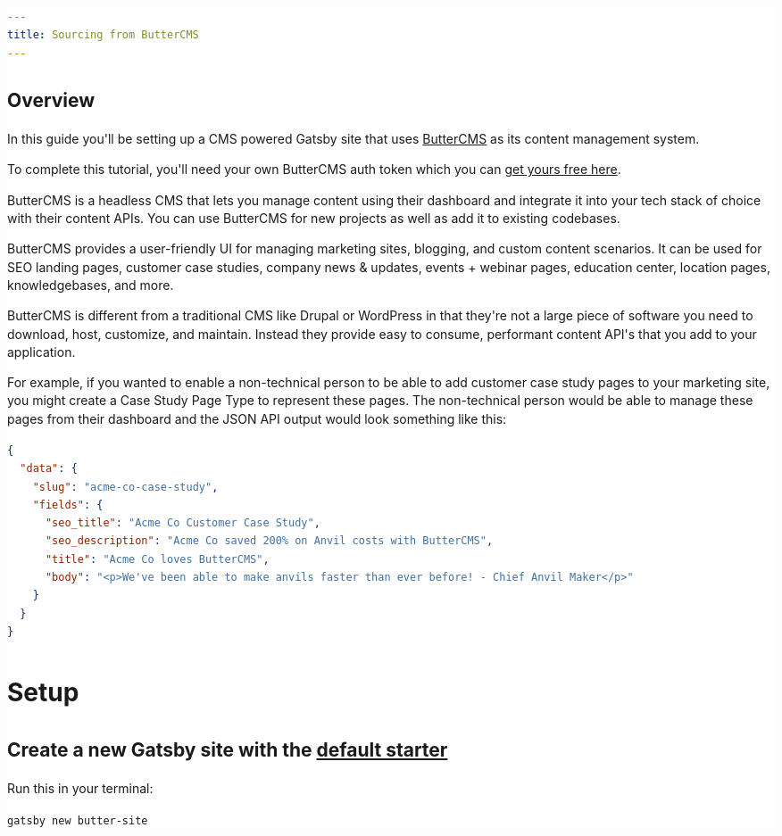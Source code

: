 ```yaml
---
title: Sourcing from ButterCMS
---
```


## Overview

In this guide you'll be setting up a CMS powered Gatsby site that uses [ButterCMS](https://buttercms.com/) as its content management system.

To complete this tutorial, you'll need your own ButterCMS auth token which you can [get yours free here](https://buttercms.com/#signup).

ButterCMS is a headless CMS that lets you manage content using their dashboard and integrate it into your tech stack of choice with their content APIs. You can use ButterCMS for new projects as well as add it to existing codebases.

ButterCMS provides a user-friendly UI for managing marketing sites, blogging, and custom content scenarios. It can be used for SEO landing pages, customer case studies, company news & updates, events + webinar pages, education center, location pages, knowledgebases, and more.

ButterCMS is different from a traditional CMS like Drupal or WordPress in that they're not a large piece of software you need to download, host, customize, and maintain. Instead they provide easy to consume, performant content API's that you add to your application.

For example, if you wanted to enable a non-technical person to be able to add customer case study pages to your marketing site, you might create a Case Study Page Type to represent these pages. The non-technical person would be able to manage these pages from their dashboard and the JSON API output would look something like this:

```json
{
  "data": {
    "slug": "acme-co-case-study",
    "fields": {
      "seo_title": "Acme Co Customer Case Study",
      "seo_description": "Acme Co saved 200% on Anvil costs with ButterCMS",
      "title": "Acme Co loves ButterCMS",
      "body": "<p>We've been able to make anvils faster than ever before! - Chief Anvil Maker</p>"
    }
  }
}
```

# Setup

## Create a new Gatsby site with the [default starter](https://github.com/gatsbyjs/gatsby-starter-default)

Run this in your terminal:

`gatsby new butter-site`
